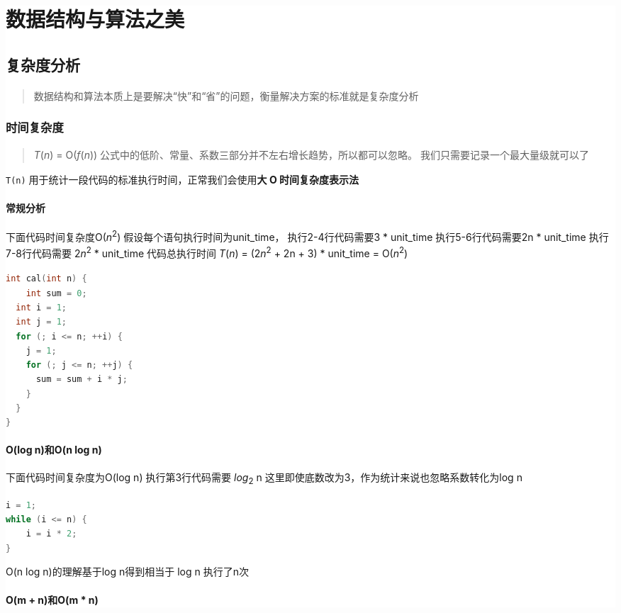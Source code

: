 # 数据结构与算法之美

## 复杂度分析

> 数据结构和算法本质上是要解决“快”和“省”的问题，衡量解决方案的标准就是复杂度分析

### 时间复杂度

> $T(n)$ = O($f(n)$)
> 公式中的低阶、常量、系数三部分并不左右增长趋势，所以都可以忽略。
> 我们只需要记录一个最大量级就可以了

`T(n)` 用于统计一段代码的标准执行时间，正常我们会使用**大 O 时间复杂度表示法**

#### 常规分析

下面代码时间复杂度O($n^2$)
假设每个语句执行时间为unit_time，
执行2-4行代码需要3 * unit_time
执行5-6行代码需要2n * unit_time
执行7-8行代码需要 2$n^2$ * unit_time
代码总执行时间 $T(n)$ = (2$n^2$  + 2n + 3) * unit_time = O($n^2$)

```c
int cal(int n) {
	int sum = 0;
  int i = 1;
  int j = 1;
  for (; i <= n; ++i) {
    j = 1;
    for (; j <= n; ++j) {
      sum = sum + i * j;
    }
  }
}
```

#### O(log n)和O(n log n)

下面代码时间复杂度为O(log n)
执行第3行代码需要 $log_2$ n
这里即使底数改为3，作为统计来说也忽略系数转化为log n

```c
i = 1;
while (i <= n) {
	i = i * 2;
}
```

O(n log n)的理解基于log n得到相当于 log n 执行了n次

#### O(m + n)和O(m * n)
